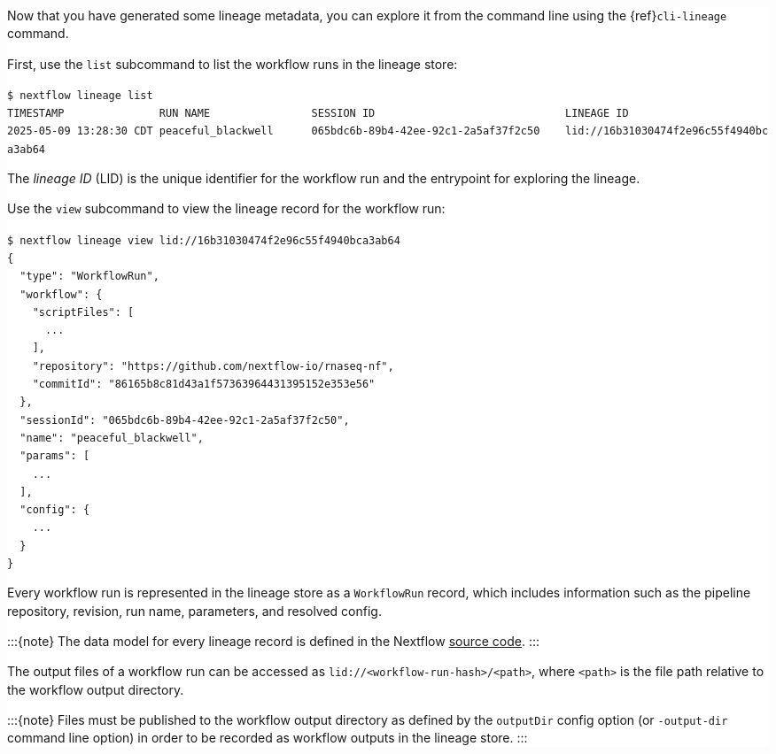 Now that you have generated some lineage metadata, you can explore it from the command line using the {ref}`cli-lineage` command.

First, use the `list` subcommand to list the workflow runs in the lineage store:

```console
$ nextflow lineage list
TIMESTAMP               RUN NAME                SESSION ID                              LINEAGE ID                            
2025-05-09 13:28:30 CDT peaceful_blackwell      065bdc6b-89b4-42ee-92c1-2a5af37f2c50    lid://16b31030474f2e96c55f4940bca3ab64
```

The *lineage ID* (LID) is the unique identifier for the workflow run and the entrypoint for exploring the lineage.

Use the `view` subcommand to view the lineage record for the workflow run:

```console
$ nextflow lineage view lid://16b31030474f2e96c55f4940bca3ab64
{
  "type": "WorkflowRun",
  "workflow": {
    "scriptFiles": [
      ...
    ],
    "repository": "https://github.com/nextflow-io/rnaseq-nf",
    "commitId": "86165b8c81d43a1f57363964431395152e353e56"
  },
  "sessionId": "065bdc6b-89b4-42ee-92c1-2a5af37f2c50",
  "name": "peaceful_blackwell",
  "params": [
    ...
  ],
  "config": {
    ...
  }
}
```

Every workflow run is represented in the lineage store as a `WorkflowRun` record, which includes information such as the pipeline repository, revision, run name, parameters, and resolved config.

:::{note}
The data model for every lineage record is defined in the Nextflow [source code](https://github.com/nextflow-io/nextflow/tree/master/modules/nf-lineage/src/main/nextflow/lineage/model).
:::

The output files of a workflow run can be accessed as `lid://<workflow-run-hash>/<path>`, where `<path>` is the file path relative to the workflow output directory.

:::{note}
Files must be published to the workflow output directory as defined by the `outputDir` config option (or `-output-dir` command line option) in order to be recorded as workflow outputs in the lineage store.
:::
